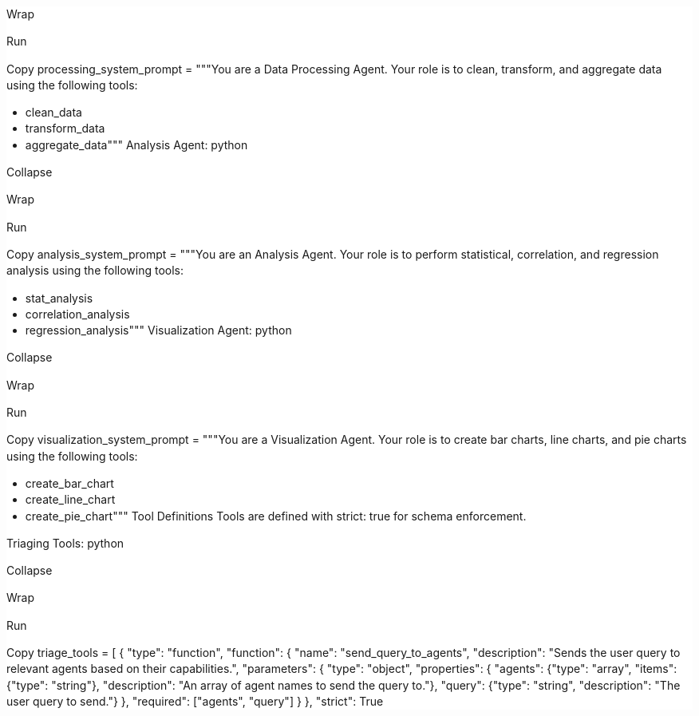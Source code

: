 Wrap

Run

Copy
processing_system_prompt = """You are a Data Processing Agent. Your role is to clean, transform, and aggregate data using the following tools:
- clean_data
- transform_data
- aggregate_data"""
Analysis Agent:
python

Collapse

Wrap

Run

Copy
analysis_system_prompt = """You are an Analysis Agent. Your role is to perform statistical, correlation, and regression analysis using the following tools:
- stat_analysis
- correlation_analysis
- regression_analysis"""
Visualization Agent:
python

Collapse

Wrap

Run

Copy
visualization_system_prompt = """You are a Visualization Agent. Your role is to create bar charts, line charts, and pie charts using the following tools:
- create_bar_chart
- create_line_chart
- create_pie_chart"""
Tool Definitions
Tools are defined with strict: true for schema enforcement.

Triaging Tools:
python

Collapse

Wrap

Run

Copy
triage_tools = [
    {
        "type": "function",
        "function": {
            "name": "send_query_to_agents",
            "description": "Sends the user query to relevant agents based on their capabilities.",
            "parameters": {
                "type": "object",
                "properties": {
                    "agents": {"type": "array", "items": {"type": "string"}, "description": "An array of agent names to send the query to."},
                    "query": {"type": "string", "description": "The user query to send."}
                },
                "required": ["agents", "query"]
            }
        },
        "strict": True